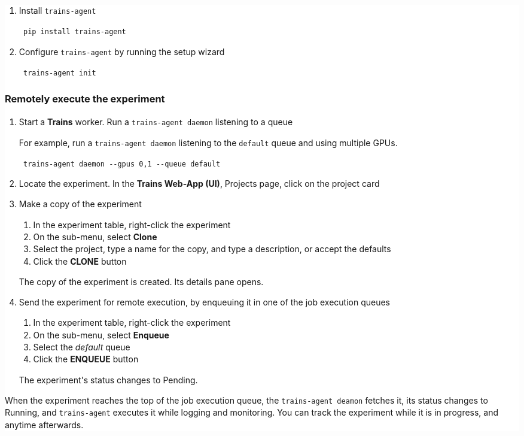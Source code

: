 1. Install ``trains-agent``

        pip install trains-agent
        
1. Configure ``trains-agent`` by running the setup wizard

        trains-agent init        

### Remotely execute the experiment

1. Start a **Trains** worker. Run a ``trains-agent daemon`` listening to a queue

    For example, run a ``trains-agent daemon`` listening to the ``default`` queue and using multiple GPUs.

        trains-agent daemon --gpus 0,1 --queue default
        
1. Locate the experiment. In the **Trains Web-App (UI)**, Projects page, click on the project card

1. Make a copy of the experiment
    1. In the experiment table, right-click the experiment
    1. On the sub-menu, select **Clone**
    1. Select the project, type a name for the copy, and type a description, or accept the defaults
    1. Click the **CLONE** button

    The copy of the experiment is created. Its details pane opens.
    
1. Send the experiment for remote execution, by enqueuing it in one of the job execution queues

    1. In the experiment table, right-click the experiment
    1. On the sub-menu, select **Enqueue**
    1. Select the *default* queue
    1. Click the **ENQUEUE** button
    
    The experiment's status changes to Pending.

When the experiment reaches the top of the job execution queue, the ``trains-agent deamon`` fetches it, 
its status changes to Running, and ``trains-agent`` executes it while logging and monitoring. 
You can track the experiment while it is in progress, and anytime afterwards.
